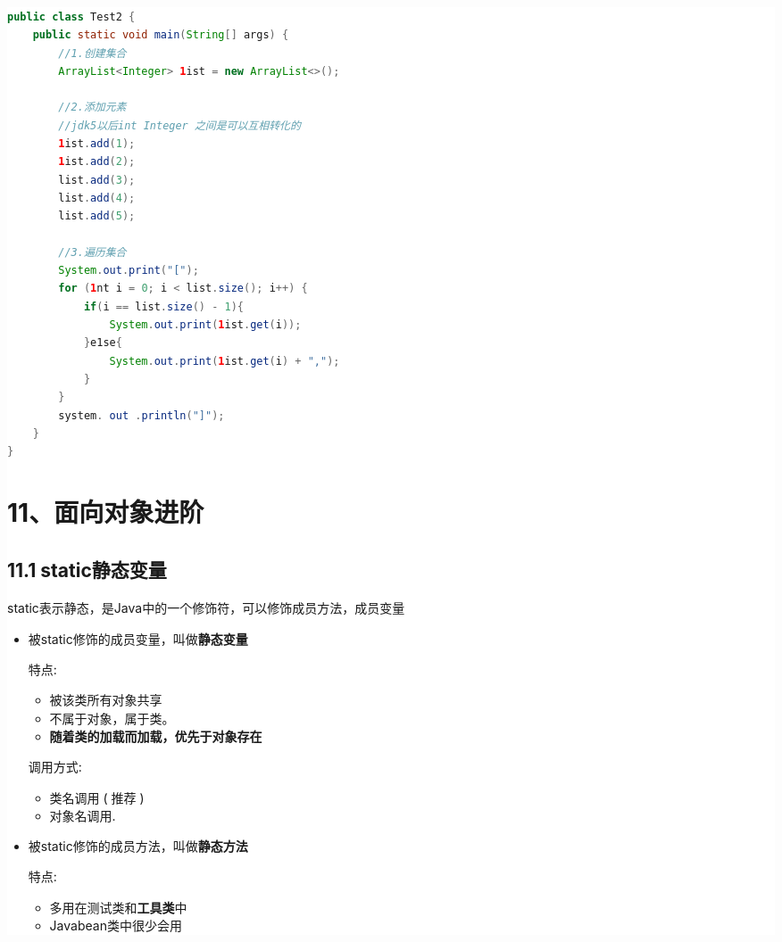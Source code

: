 
```java
public class Test2 {
    public static void main(String[] args) {
        //1.创建集合
        ArrayList<Integer> 1ist = new ArrayList<>();
        
        //2.添加元素
        //jdk5以后int Integer 之间是可以互相转化的
        1ist.add(1);
        1ist.add(2);
        list.add(3);
        list.add(4);
        list.add(5);
        
        //3.遍历集合
        System.out.print("[");
        for (1nt i = 0; i < list.size(); i++) {
            if(i == list.size() - 1){
                System.out.print(1ist.get(i));
            }e1se{
                System.out.print(1ist.get(i) + ",");
            }
        }
        system. out .println("]");
    }
}
```



# 11、面向对象进阶

## 11.1 static静态变量

static表示静态，是Java中的一个修饰符，可以修饰成员方法，成员变量

- 被static修饰的成员变量，叫做**静态变量**

    特点:

    - 被该类所有对象共享
    - 不属于对象，属于类。
    - **随着类的加载而加载，优先于对象存在**

    调用方式:

    - 类名调用 ( 推荐 )
    - 对象名调用.

- 被static修饰的成员方法，叫做**静态方法**

    特点:

    - 多用在测试类和**工具类**中
    - Javabean类中很少会用
